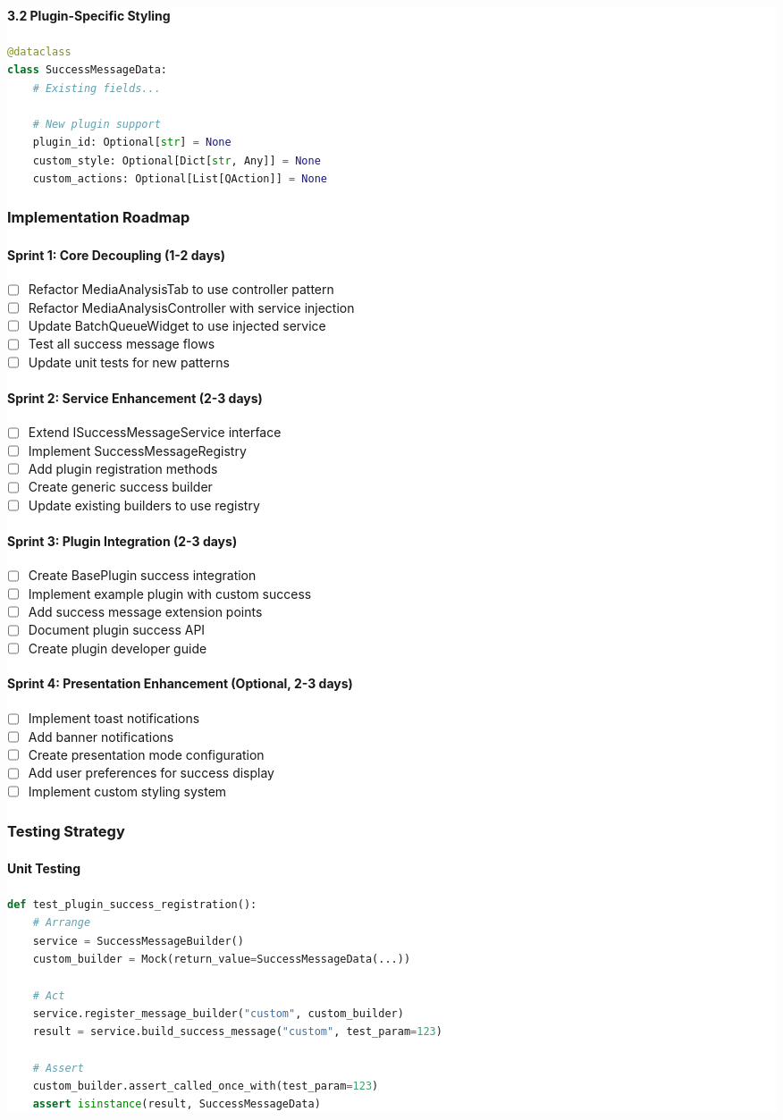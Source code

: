 #### 3.2 Plugin-Specific Styling

```python
@dataclass
class SuccessMessageData:
    # Existing fields...
    
    # New plugin support
    plugin_id: Optional[str] = None
    custom_style: Optional[Dict[str, Any]] = None
    custom_actions: Optional[List[QAction]] = None
```

### Implementation Roadmap

#### Sprint 1: Core Decoupling (1-2 days)
- [ ] Refactor MediaAnalysisTab to use controller pattern
- [ ] Refactor MediaAnalysisController with service injection  
- [ ] Update BatchQueueWidget to use injected service
- [ ] Test all success message flows
- [ ] Update unit tests for new patterns

#### Sprint 2: Service Enhancement (2-3 days)
- [ ] Extend ISuccessMessageService interface
- [ ] Implement SuccessMessageRegistry
- [ ] Add plugin registration methods
- [ ] Create generic success builder
- [ ] Update existing builders to use registry

#### Sprint 3: Plugin Integration (2-3 days)
- [ ] Create BasePlugin success integration
- [ ] Implement example plugin with custom success
- [ ] Add success message extension points
- [ ] Document plugin success API
- [ ] Create plugin developer guide

#### Sprint 4: Presentation Enhancement (Optional, 2-3 days)
- [ ] Implement toast notifications
- [ ] Add banner notifications
- [ ] Create presentation mode configuration
- [ ] Add user preferences for success display
- [ ] Implement custom styling system

### Testing Strategy

#### Unit Testing
```python
def test_plugin_success_registration():
    # Arrange
    service = SuccessMessageBuilder()
    custom_builder = Mock(return_value=SuccessMessageData(...))
    
    # Act
    service.register_message_builder("custom", custom_builder)
    result = service.build_success_message("custom", test_param=123)
    
    # Assert
    custom_builder.assert_called_once_with(test_param=123)
    assert isinstance(result, SuccessMessageData)
```
